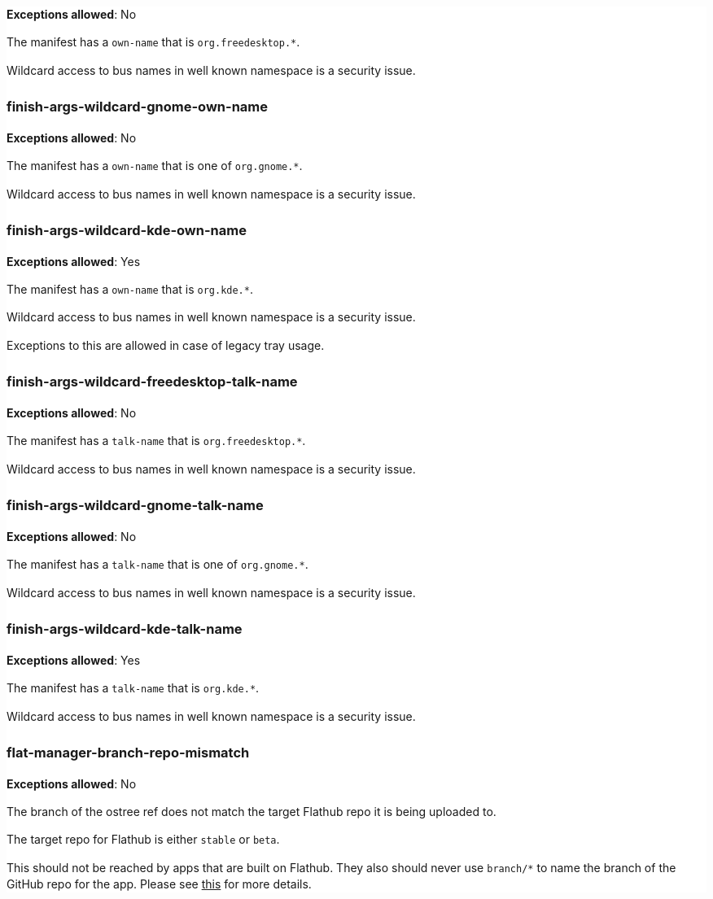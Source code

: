 **Exceptions allowed**: No

The manifest has a `own-name` that is `org.freedesktop.*`.

Wildcard access to bus names in well known namespace is a security issue.

### finish-args-wildcard-gnome-own-name

**Exceptions allowed**: No

The manifest has a `own-name` that is one of `org.gnome.*`.

Wildcard access to bus names in well known namespace is a security issue.

### finish-args-wildcard-kde-own-name

**Exceptions allowed**: Yes

The manifest has a `own-name` that is `org.kde.*`.

Wildcard access to bus names in well known namespace is a security issue.

Exceptions to this are allowed in case of legacy tray usage.

### finish-args-wildcard-freedesktop-talk-name

**Exceptions allowed**: No

The manifest has a `talk-name` that is `org.freedesktop.*`.

Wildcard access to bus names in well known namespace is a security issue.

### finish-args-wildcard-gnome-talk-name

**Exceptions allowed**: No

The manifest has a `talk-name` that is one of `org.gnome.*`.

Wildcard access to bus names in well known namespace is a security issue.

### finish-args-wildcard-kde-talk-name

**Exceptions allowed**: Yes

The manifest has a `talk-name` that is `org.kde.*`.

Wildcard access to bus names in well known namespace is a security issue.

### flat-manager-branch-repo-mismatch

**Exceptions allowed**: No

The branch of the ostree ref does not match the target Flathub repo it
is being uploaded to.

The target repo for Flathub is either `stable` or `beta`.

This should not be reached by apps that are built on Flathub. They also
should never use `branch/*` to name the branch of the GitHub repo for the
app. Please see [this](/docs/for-app-authors/maintenance#the-repository)
for more details.
